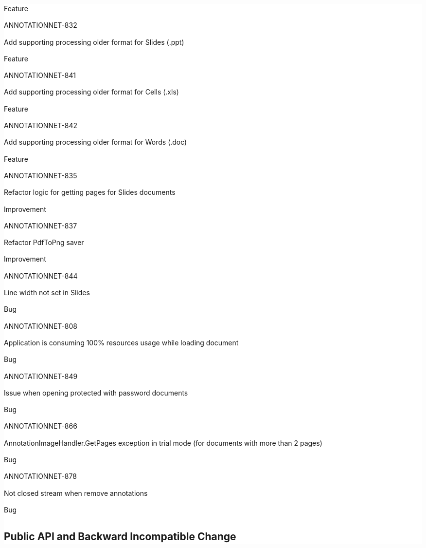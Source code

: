 Feature

ANNOTATIONNET-832 

Add supporting processing older format for Slides (.ppt)

Feature

ANNOTATIONNET-841 

Add supporting processing older format for Cells (.xls)

Feature

ANNOTATIONNET-842 

Add supporting processing older format for Words (.doc)

Feature

ANNOTATIONNET-835

Refactor logic for getting pages for Slides documents

Improvement

ANNOTATIONNET-837

Refactor PdfToPng saver

Improvement

ANNOTATIONNET-844

Line width not set in Slides

Bug

ANNOTATIONNET-808

Application is consuming 100% resources usage while loading document

Bug

ANNOTATIONNET-849

Issue when opening protected with password documents

Bug

ANNOTATIONNET-866

AnnotationImageHandler.GetPages exception in trial mode (for documents with more than 2 pages)

Bug

ANNOTATIONNET-878

Not closed stream when remove annotations

Bug

## Public API and Backward Incompatible Change
